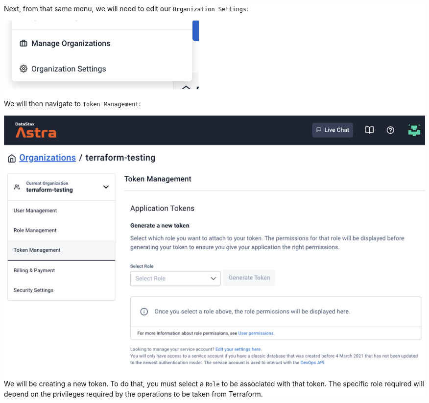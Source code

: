 Next, from that same menu, we will need to edit our `Organization Settings`:

![Edit Organization Settings](astra-org-settings.png)

We will then navigate to `Token Management`:

![Token Management](astra-token-management.png)

We will be creating a new token.  To do that, you must select a `Role` to be associated with that token.  The specific role required will depend on the privileges required by the operations to be taken from Terraform.
